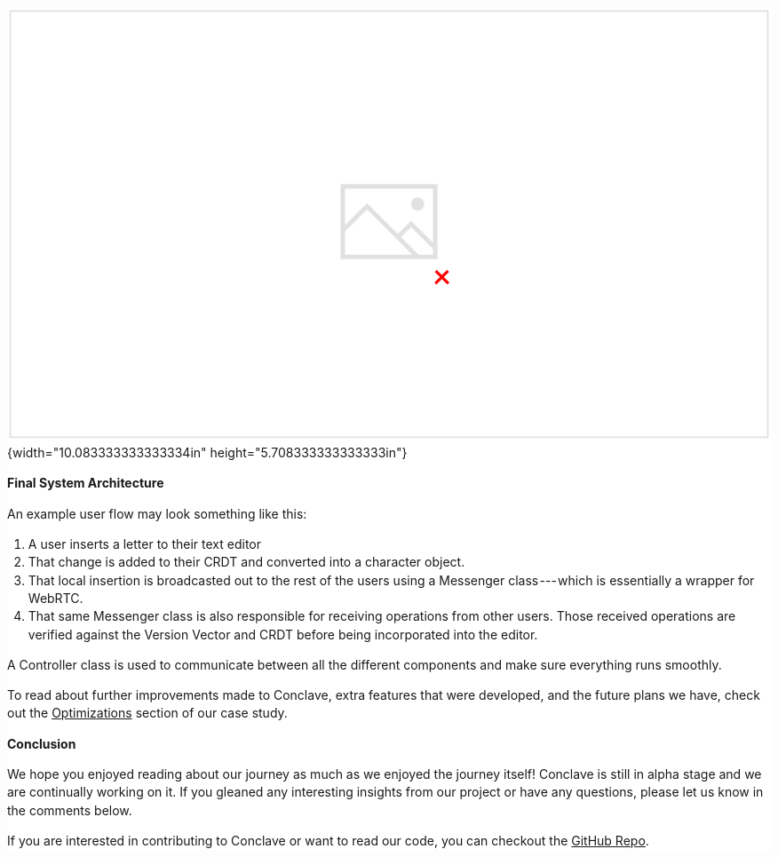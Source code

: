 ![](../../media/Memeory-Google-Doc-Building-Conclave--a-decentralized,-real-time,-collaborative-text-editor---Hacker-Noon-image24.png){width="10.083333333333334in" height="5.708333333333333in"}

**Final System Architecture**

An example user flow may look something like this:

1.  A user inserts a letter to their text editor
2.  That change is added to their CRDT and converted into a character object.
3.  That local insertion is broadcasted out to the rest of the users using a Messenger class --- which is essentially a wrapper for WebRTC.
4.  That same Messenger class is also responsible for receiving operations from other users. Those received operations are verified against the Version Vector and CRDT before being incorporated into the editor.

A Controller class is used to communicate between all the different components and make sure everything runs smoothly.

To read about further improvements made to Conclave, extra features that were developed, and the future plans we have, check out the [Optimizations](https://conclave-team.github.io/conclave-site/#optimizations) section of our case study.

**Conclusion**

We hope you enjoyed reading about our journey as much as we enjoyed the journey itself! Conclave is still in alpha stage and we are continually working on it. If you gleaned any interesting insights from our project or have any questions, please let us know in the comments below.

If you are interested in contributing to Conclave or want to read our code, you can checkout the [GitHub Repo](https://github.com/Super-NES/conclave).
